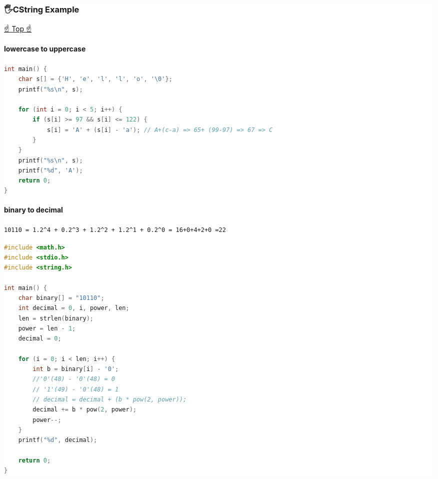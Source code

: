 



### 🖐️CString Example

[☝️ Top ☝️](#up)

#### lowercase to uppercase

```cpp
int main() {
    char s[] = {'H', 'e', 'l', 'l', 'o', '\0'};
    printf("%s\n", s);

    for (int i = 0; i < 5; i++) {
        if (s[i] >= 97 && s[i] <= 122) {
            s[i] = 'A' + (s[i] - 'a'); // A+(c-a) => 65+ (99-97) => 67 => C
        }
    }
    printf("%s\n", s);
    printf("%d", 'A');
    return 0;
}
```

#### binary to decimal

`10110 = 1.2^4 + 0.2^3 + 1.2^2 + 1.2^1 + 0.2^0 = 16+0+4+2+0 =22`

```c
#include <math.h>
#include <stdio.h>
#include <string.h>

int main() {
    char binary[] = "10110";
    int decimal = 0, i, power, len;
    len = strlen(binary);
    power = len - 1;
    decimal = 0;

    for (i = 0; i < len; i++) {
        int b = binary[i] - '0';
        //'0'(48) - '0'(48) = 0
        // '1'(49) - '0'(48) = 1
        // decimal = decimal + (b * pow(2, power));
        decimal += b * pow(2, power);
        power--;
    }
    printf("%d", decimal);

    return 0;
}
```
